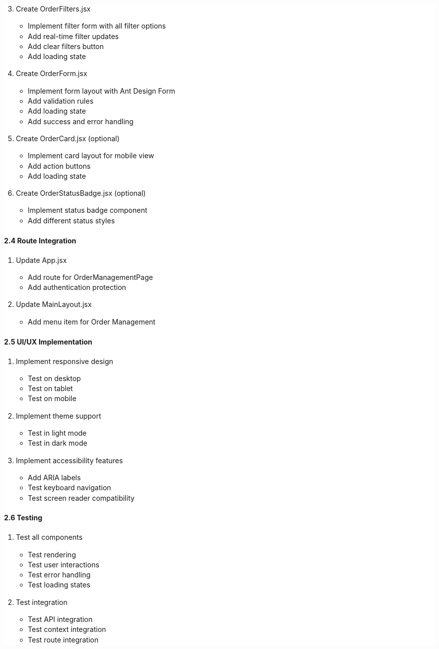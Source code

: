 3. Create OrderFilters.jsx
   - Implement filter form with all filter options
   - Add real-time filter updates
   - Add clear filters button
   - Add loading state

4. Create OrderForm.jsx
   - Implement form layout with Ant Design Form
   - Add validation rules
   - Add loading state
   - Add success and error handling

5. Create OrderCard.jsx (optional)
   - Implement card layout for mobile view
   - Add action buttons
   - Add loading state

6. Create OrderStatusBadge.jsx (optional)
   - Implement status badge component
   - Add different status styles

#### 2.4 Route Integration
1. Update App.jsx
   - Add route for OrderManagementPage
   - Add authentication protection

2. Update MainLayout.jsx
   - Add menu item for Order Management

#### 2.5 UI/UX Implementation
1. Implement responsive design
   - Test on desktop
   - Test on tablet
   - Test on mobile

2. Implement theme support
   - Test in light mode
   - Test in dark mode

3. Implement accessibility features
   - Add ARIA labels
   - Test keyboard navigation
   - Test screen reader compatibility

#### 2.6 Testing
1. Test all components
   - Test rendering
   - Test user interactions
   - Test error handling
   - Test loading states

2. Test integration
   - Test API integration
   - Test context integration
   - Test route integration
